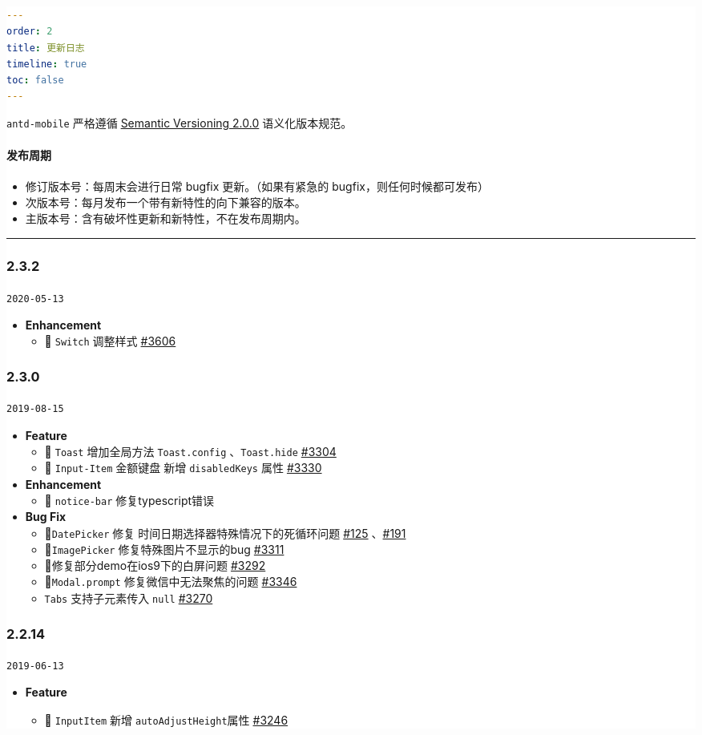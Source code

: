 ```yaml
---
order: 2
title: 更新日志
timeline: true
toc: false
---
```


`antd-mobile` 严格遵循 [Semantic Versioning 2.0.0](http://semver.org/lang/zh-CN/) 语义化版本规范。

#### 发布周期

- 修订版本号：每周末会进行日常 bugfix 更新。（如果有紧急的 bugfix，则任何时候都可发布）
- 次版本号：每月发布一个带有新特性的向下兼容的版本。
- 主版本号：含有破坏性更新和新特性，不在发布周期内。

---

### 2.3.2

`2020-05-13`

- **Enhancement**
  - 📝 `Switch` 调整样式 [#3606](https://github.com/ant-design/ant-design-mobile/pull/3606)

### 2.3.0

`2019-08-15`

- **Feature**
  - 🌟 `Toast` 增加全局方法 `Toast.config` 、`Toast.hide` [#3304](https://github.com/ant-design/ant-design-mobile/pull/3304)
  - 🌟 `Input-Item` 金额键盘 新增 `disabledKeys` 属性  [#3330](https://github.com/ant-design/ant-design-mobile/pull/3330)
- **Enhancement**
  - 📝 `notice-bar`  修复typescript错误
- **Bug Fix**
  - 🐞`DatePicker` 修复 时间日期选择器特殊情况下的死循环问题 [#125](https://github.com/react-component/m-picker/pull/125) 、[#191](
https://github.com/react-component/m-date-picker/pull/191)
  - 🐞`ImagePicker` 修复特殊图片不显示的bug [#3311](https://github.com/ant-design/ant-design-mobile/pull/3311)
  - 🐞修复部分demo在ios9下的白屏问题 [#3292](https://github.com/ant-design/ant-design-mobile/pull/3292)
  -  🐞`Modal.prompt` 修复微信中无法聚焦的问题 [#3346](https://github.com/ant-design/ant-design-mobile/pull/3346)
  - `Tabs` 支持子元素传入 `null` [#3270](https://github.com/ant-design/ant-design-mobile/pull/3270)
### 2.2.14

`2019-06-13`

- **Feature**

  - 🌟 `InputItem` 新增 `autoAdjustHeight`属性 [#3246](https://github.com/ant-design/ant-design-mobile/pull/3246)
